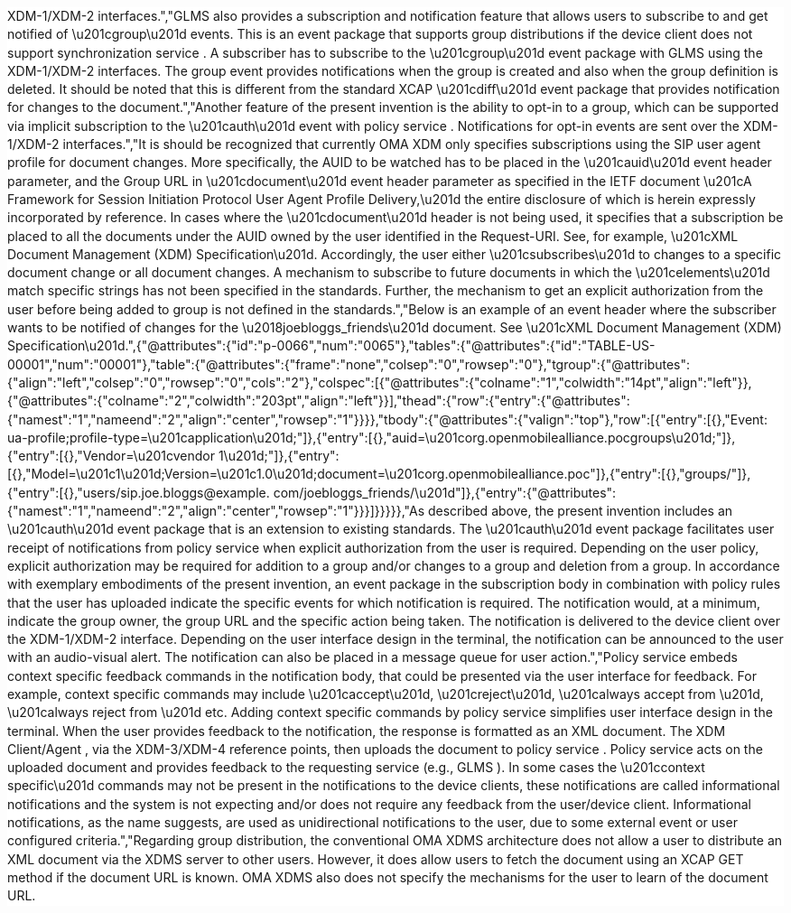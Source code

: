 XDM-1\/XDM-2 interfaces.","GLMS  also provides a subscription and notification feature that allows users to subscribe to and get notified of \u201cgroup\u201d events. This is an event package that supports group distributions if the device client does not support synchronization service . A subscriber has to subscribe to the \u201cgroup\u201d event package with GLMS  using the XDM-1\/XDM-2 interfaces. The group event provides notifications when the group is created and also when the group definition is deleted. It should be noted that this is different from the standard XCAP \u201cdiff\u201d event package that provides notification for changes to the document.","Another feature of the present invention is the ability to opt-in to a group, which can be supported via implicit subscription to the \u201cauth\u201d event with policy service . Notifications for opt-in events are sent over the XDM-1\/XDM-2 interfaces.","It is should be recognized that currently OMA XDM only specifies subscriptions using the SIP user agent profile for document changes. More specifically, the AUID to be watched has to be placed in the \u201cauid\u201d event header parameter, and the Group URL in \u201cdocument\u201d event header parameter as specified in the IETF document \u201cA Framework for Session Initiation Protocol User Agent Profile Delivery,\u201d the entire disclosure of which is herein expressly incorporated by reference. In cases where the \u201cdocument\u201d header is not being used, it specifies that a subscription be placed to all the documents under the AUID owned by the user identified in the Request-URI. See, for example, \u201cXML Document Management (XDM) Specification\u201d. Accordingly, the user either \u201csubscribes\u201d to changes to a specific document change or all document changes. A mechanism to subscribe to future documents in which the \u201celements\u201d match specific strings has not been specified in the standards. Further, the mechanism to get an explicit authorization from the user before being added to group is not defined in the standards.","Below is an example of an event header where the subscriber wants to be notified of changes for the \u2018joebloggs_friends\u201d document. See \u201cXML Document Management (XDM) Specification\u201d.",{"@attributes":{"id":"p-0066","num":"0065"},"tables":{"@attributes":{"id":"TABLE-US-00001","num":"00001"},"table":{"@attributes":{"frame":"none","colsep":"0","rowsep":"0"},"tgroup":{"@attributes":{"align":"left","colsep":"0","rowsep":"0","cols":"2"},"colspec":[{"@attributes":{"colname":"1","colwidth":"14pt","align":"left"}},{"@attributes":{"colname":"2","colwidth":"203pt","align":"left"}}],"thead":{"row":{"entry":{"@attributes":{"namest":"1","nameend":"2","align":"center","rowsep":"1"}}}},"tbody":{"@attributes":{"valign":"top"},"row":[{"entry":[{},"Event: ua-profile;profile-type=\u201capplication\u201d;"]},{"entry":[{},"auid=\u201corg.openmobilealliance.pocgroups\u201d;"]},{"entry":[{},"Vendor=\u201cvendor 1\u201d;"]},{"entry":[{},"Model=\u201c1\u201d;Version=\u201c1.0\u201d;document=\u201corg.openmobilealliance.poc"]},{"entry":[{},"groups\/"]},{"entry":[{},"users\/sip.joe.bloggs@example. com\/joebloggs_friends\/\u201d"]},{"entry":{"@attributes":{"namest":"1","nameend":"2","align":"center","rowsep":"1"}}}]}}}}},"As described above, the present invention includes an \u201cauth\u201d event package that is an extension to existing standards. The \u201cauth\u201d event package facilitates user receipt of notifications from policy service  when explicit authorization from the user is required. Depending on the user policy, explicit authorization may be required for addition to a group and\/or changes to a group and deletion from a group. In accordance with exemplary embodiments of the present invention, an event package in the subscription body in combination with policy rules that the user has uploaded indicate the specific events for which notification is required. The notification would, at a minimum, indicate the group owner, the group URL and the specific action being taken. The notification is delivered to the device client over the XDM-1\/XDM-2 interface. Depending on the user interface design in the terminal, the notification can be announced to the user with an audio-visual alert. The notification can also be placed in a message queue for user action.","Policy service  embeds context specific feedback commands in the notification body, that could be presented via the user interface for feedback. For example, context specific commands may include \u201caccept\u201d, \u201creject\u201d, \u201calways accept from <group owner>\u201d, \u201calways reject from <group owner>\u201d etc. Adding context specific commands by policy service  simplifies user interface design in the terminal. When the user provides feedback to the notification, the response is formatted as an XML document. The XDM Client\/Agent , via the XDM-3\/XDM-4 reference points, then uploads the document to policy service . Policy service  acts on the uploaded document and provides feedback to the requesting service (e.g., GLMS ). In some cases the \u201ccontext specific\u201d commands may not be present in the notifications to the device clients, these notifications are called informational notifications and the system is not expecting and\/or does not require any feedback from the user\/device client. Informational notifications, as the name suggests, are used as unidirectional notifications to the user, due to some external event or user configured criteria.","Regarding group distribution, the conventional OMA XDMS architecture does not allow a user to distribute an XML document via the XDMS server to other users. However, it does allow users to fetch the document using an XCAP GET method if the document URL is known. OMA XDMS also does not specify the mechanisms for the user to learn of the document URL.